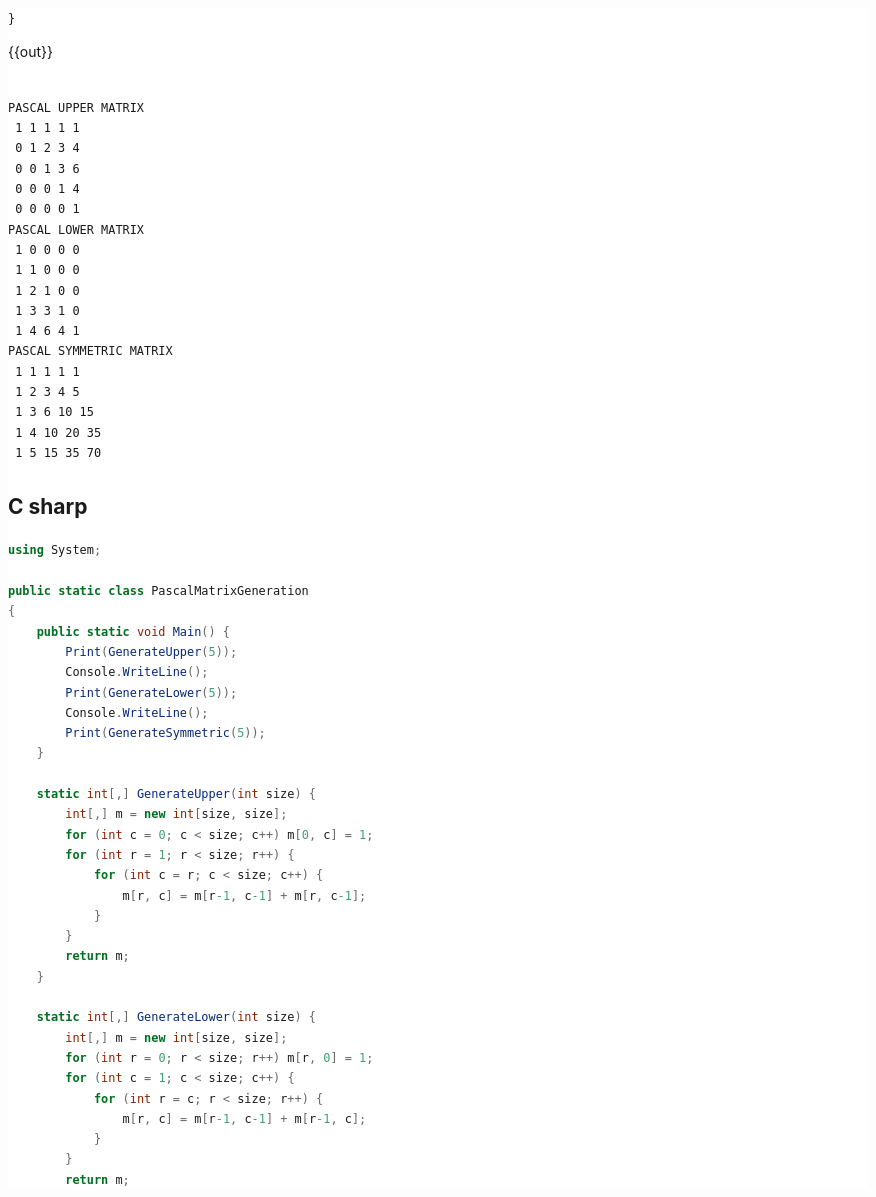 ```cpp>#include <iostream
}
```

{{out}}

```txt

PASCAL UPPER MATRIX
 1 1 1 1 1
 0 1 2 3 4
 0 0 1 3 6
 0 0 0 1 4
 0 0 0 0 1
PASCAL LOWER MATRIX
 1 0 0 0 0
 1 1 0 0 0
 1 2 1 0 0
 1 3 3 1 0
 1 4 6 4 1
PASCAL SYMMETRIC MATRIX
 1 1 1 1 1
 1 2 3 4 5
 1 3 6 10 15
 1 4 10 20 35
 1 5 15 35 70

```



## C sharp


```csharp
using System;

public static class PascalMatrixGeneration
{
    public static void Main() {
        Print(GenerateUpper(5));
        Console.WriteLine();
        Print(GenerateLower(5));
        Console.WriteLine();
        Print(GenerateSymmetric(5));
    }

    static int[,] GenerateUpper(int size) {
        int[,] m = new int[size, size];
        for (int c = 0; c < size; c++) m[0, c] = 1;
        for (int r = 1; r < size; r++) {
            for (int c = r; c < size; c++) {
                m[r, c] = m[r-1, c-1] + m[r, c-1];
            }
        }
        return m;
    }

    static int[,] GenerateLower(int size) {
        int[,] m = new int[size, size];
        for (int r = 0; r < size; r++) m[r, 0] = 1;
        for (int c = 1; c < size; c++) {
            for (int r = c; r < size; r++) {
                m[r, c] = m[r-1, c-1] + m[r-1, c];
            }
        }
        return m;
```